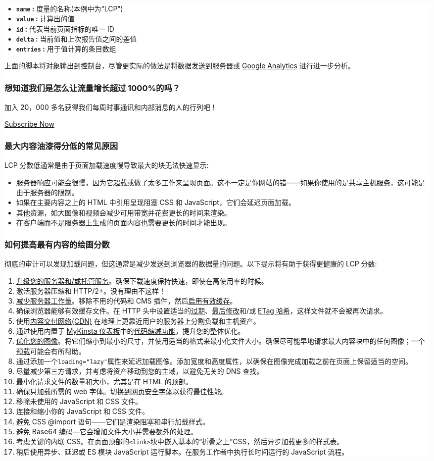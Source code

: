 *   **`name` :** 度量的名称(本例中为“LCP”)
*   **`value` :** 计算出的值
*   **`id` :** 代表当前页面指标的唯一 ID
*   **`delta` :** 当前值和上次报告值之间的差值
*   **`entries` :** 用于值计算的条目数组

上面的脚本将对象输出到控制台，尽管更实际的做法是将数据发送到服务器或 [Google Analytics](https://kinsta.com/blog/how-to-use-google-analytics/) 进行进一步分析。

 <dialog id="newsletter" class="dialog dialog has-dark-blue-background-color email-modal" aria-hidden="true">## 注册订阅时事通讯

<kinsta-form show-name="false" show-phone="false" show-website="false" show-company="false" show-disk-space="false" show-monthly-visits="false" show-number-of-websites="false" show-message="false" submit-button-text="Sign Up Now" submit-button-text-sending="Signing Up..." success-title="Thanks for subscribing!" success-message="Keep an eye out for our next newsletter." terms-template="newsletter" hubspot-source="subscribe_to_newsletter" submit-button-text-loading="Signing Up"></kinsta-form></dialog>

### 想知道我们是怎么让流量增长超过 1000%的吗？

加入 20，000 多名获得我们每周时事通讯和内部消息的人的行列吧！

[Subscribe Now](#newsletter)

### 最大内容油漆得分低的常见原因

LCP 分数低通常是由于页面加载速度慢导致最大的块无法快速显示:

*   服务器响应可能会很慢，因为它超载或做了太多工作来呈现页面。这不一定是你网站的错——如果你使用的是[共享主机服务](https://kinsta.com/blog/cheap-wordpress-hosting/)，这可能是由于服务器的限制。
*   如果在主要内容之上的 HTML 中引用呈现阻塞 CSS 和 JavaScript，它们会延迟页面加载。
*   其他资源，如大图像和视频会减少可用带宽并花费更长的时间来渲染。
*   在客户端而不是服务器上生成的页面内容也需要更长的时间才能出现。

### 如何提高最有内容的绘画分数

彻底的审计可以发现加载问题，但这通常是减少发送到浏览器的数据量的问题。以下提示将有助于获得更健康的 LCP 分数:

1.  [升级您的服务器和/或托管服务](https://kinsta.com/wordpress-hosting/)。确保下载速度保持快速，即使在高使用率的时候。
2.  激活服务器压缩和 HTTP/2+。没有理由不这样！
3.  [减少服务器工作量](https://kinsta.com/learn/speed-up-wordpress/)。移除不用的代码和 CMS 插件，然后[启用有效缓存](https://kinsta.com/blog/wordpress-cache/)。
4.  确保浏览器能够有效缓存文件。在 HTTP 头中设置适当的[过期](http://www.w3.org/Protocols/rfc2616/rfc2616-sec14.html#sec14.21)、[最后修改](http://www.w3.org/Protocols/rfc2616/rfc2616-sec14.html#sec14.29)和/或 [ETag 哈希](http://en.wikipedia.org/wiki/HTTP_ETag)，这样文件就不会被再次请求。
5.  使用[内容交付网络(CDN)](https://kinsta.com/blog/wordpress-cdn/) 在地理上更靠近用户的服务器上分割负载和主机资产。
6.  通过使用内置于 [MyKinsta 仪表板](https://kinsta.com/mykinsta/)中的[代码缩减功能](https://kinsta.com/help/kinsta-cdn-code-minification)，提升您的整体优化。
7.  [优化您的图像](https://kinsta.com/blog/optimize-images-for-web/)。将它们缩小到最小的尺寸，并使用适当的格式来最小化文件大小。确保尽可能早地请求最大内容块中的任何图像；一个[预载](https://developer.mozilla.org/docs/Web/HTML/Preloading_content)可能会有所帮助。
8.  通过添加一个`loading="lazy"`属性来延迟加载图像。添加宽度和高度属性，以确保在图像完成加载之前在页面上保留适当的空间。
9.  尽量减少第三方请求，并考虑将资产移动到您的主域，以避免无关的 DNS 查找。
10.  最小化请求文件的数量和大小，尤其是在 HTML 的顶部。
11.  确保只加载所需的 web 字体。切换到[网页安全字体](https://kinsta.com/blog/html-fonts/)以获得最佳性能。
12.  移除未使用的 JavaScript 和 CSS 文件。
13.  连接和缩小你的 JavaScript 和 CSS 文件。
14.  避免 CSS @import 语句——它们是渲染阻塞和串行加载样式。
15.  避免 Base64 编码—它会增加文件大小并需要额外的处理。
16.  考虑关键的内联 CSS。在页面顶部的`<link>`块中嵌入基本的“折叠之上”CSS，然后异步加载更多的样式表。
17.  稍后使用异步、延迟或 ES 模块 JavaScript 运行脚本。在服务工作者中执行长时间运行的 JavaScript 流程。
